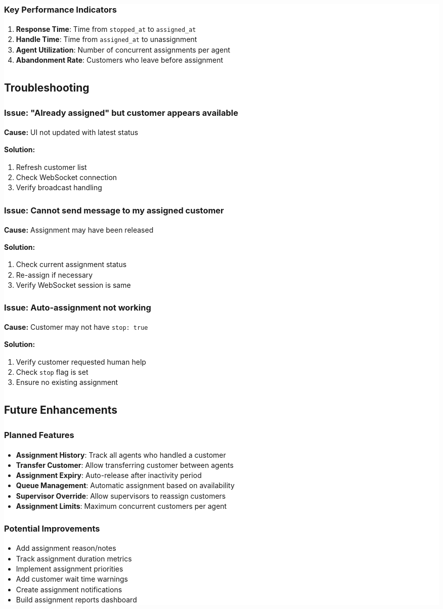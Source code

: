 ### Key Performance Indicators

1. **Response Time**: Time from `stopped_at` to `assigned_at`
2. **Handle Time**: Time from `assigned_at` to unassignment
3. **Agent Utilization**: Number of concurrent assignments per agent
4. **Abandonment Rate**: Customers who leave before assignment

## Troubleshooting

### Issue: "Already assigned" but customer appears available

**Cause:** UI not updated with latest status

**Solution:** 
1. Refresh customer list
2. Check WebSocket connection
3. Verify broadcast handling

### Issue: Cannot send message to my assigned customer

**Cause:** Assignment may have been released

**Solution:**
1. Check current assignment status
2. Re-assign if necessary
3. Verify WebSocket session is same

### Issue: Auto-assignment not working

**Cause:** Customer may not have `stop: true`

**Solution:**
1. Verify customer requested human help
2. Check `stop` flag is set
3. Ensure no existing assignment

## Future Enhancements

### Planned Features
- **Assignment History**: Track all agents who handled a customer
- **Transfer Customer**: Allow transferring customer between agents
- **Assignment Expiry**: Auto-release after inactivity period
- **Queue Management**: Automatic assignment based on availability
- **Supervisor Override**: Allow supervisors to reassign customers
- **Assignment Limits**: Maximum concurrent customers per agent

### Potential Improvements
- Add assignment reason/notes
- Track assignment duration metrics
- Implement assignment priorities
- Add customer wait time warnings
- Create assignment notifications
- Build assignment reports dashboard